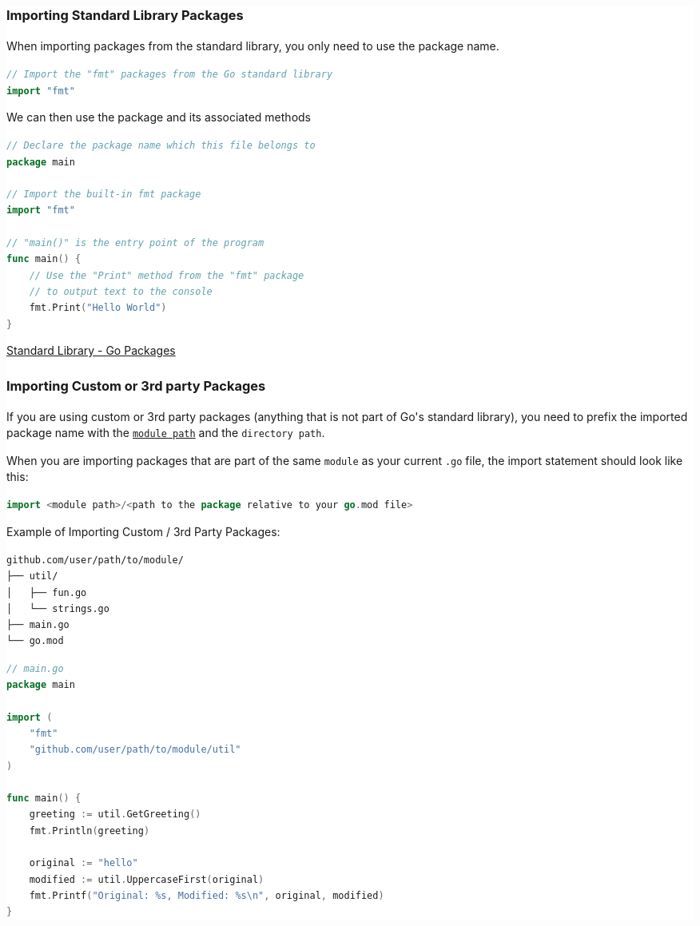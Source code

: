 ### Importing Standard Library Packages

When importing packages from the standard library, you only need to use the package name.

```go
// Import the "fmt" packages from the Go standard library
import "fmt"
```

We can then use the package and its associated methods

```go
// Declare the package name which this file belongs to
package main

// Import the built-in fmt package
import "fmt"

// "main()" is the entry point of the program
func main() {
	// Use the "Print" method from the "fmt" package
	// to output text to the console
	fmt.Print("Hello World")
}
```

[Standard Library - Go Packages](https://pkg.go.dev/std)

### Importing Custom or 3rd party Packages

If you are using custom or 3rd party packages (anything that is not part of Go's standard library), you need to prefix the imported package name with the [`module path`](go_modules.md#module-path--project-path) and the `directory path`.

When you are importing packages that are part of the same `module` as your current `.go` file, the import statement should look like this:

```go
import <module path>/<path to the package relative to your go.mod file>
```

Example of Importing Custom / 3rd Party Packages:

```txt
github.com/user/path/to/module/
├── util/
│   ├── fun.go
│   └── strings.go
├── main.go
└── go.mod
```

```go
// main.go
package main

import (
	"fmt"
	"github.com/user/path/to/module/util"
)

func main() {
	greeting := util.GetGreeting()
	fmt.Println(greeting)

	original := "hello"
	modified := util.UppercaseFirst(original)
	fmt.Printf("Original: %s, Modified: %s\n", original, modified)
}
```